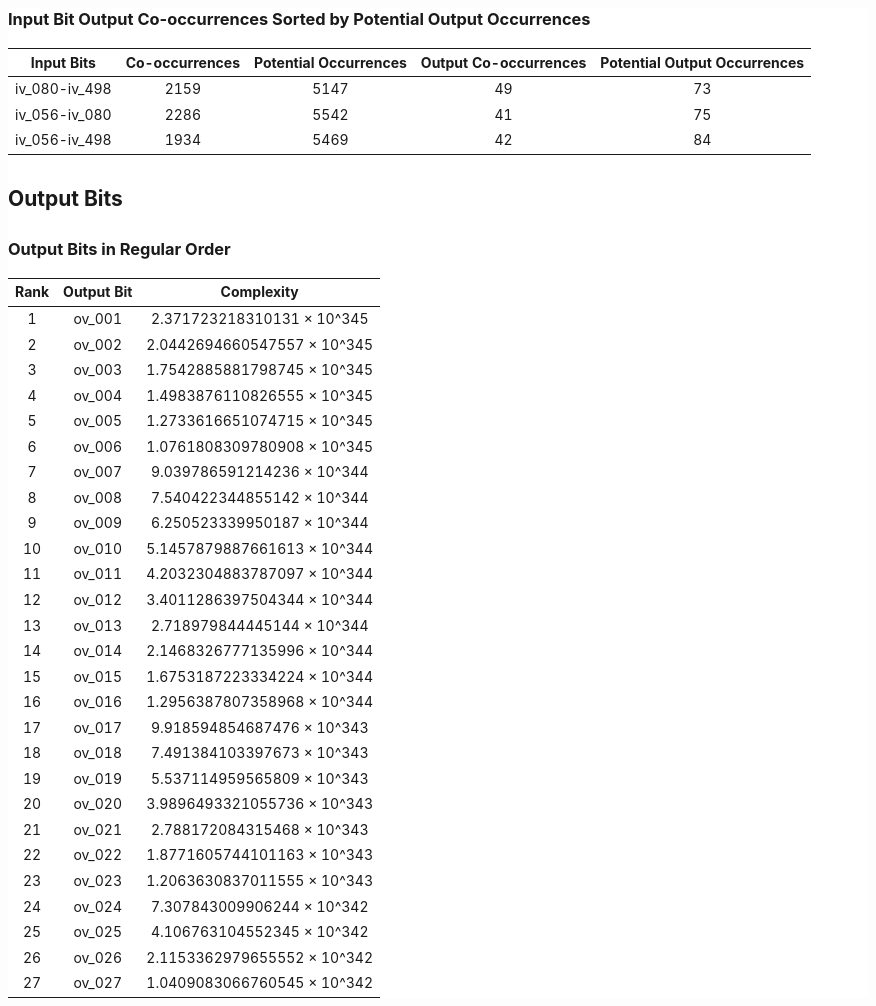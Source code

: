### Input Bit Output Co-occurrences Sorted by Potential Output Occurrences

| Input Bits | Co-occurrences | Potential Occurrences | Output Co-occurrences | Potential Output Occurrences |
|:----------:|:--------------:|:---------------------:|:---------------------:|:----------------------------:|
| iv_080-iv_498 | 2159 | 5147 | 49 | 73 |
| iv_056-iv_080 | 2286 | 5542 | 41 | 75 |
| iv_056-iv_498 | 1934 | 5469 | 42 | 84 |

## Output Bits

### Output Bits in Regular Order

| Rank | Output Bit | Complexity |
|:----:|:----------:|:----------:|
| 1 | ov_001 | 2.371723218310131 × 10^345 |
| 2 | ov_002 | 2.0442694660547557 × 10^345 |
| 3 | ov_003 | 1.7542885881798745 × 10^345 |
| 4 | ov_004 | 1.4983876110826555 × 10^345 |
| 5 | ov_005 | 1.2733616651074715 × 10^345 |
| 6 | ov_006 | 1.0761808309780908 × 10^345 |
| 7 | ov_007 | 9.039786591214236 × 10^344 |
| 8 | ov_008 | 7.540422344855142 × 10^344 |
| 9 | ov_009 | 6.250523339950187 × 10^344 |
| 10 | ov_010 | 5.1457879887661613 × 10^344 |
| 11 | ov_011 | 4.2032304883787097 × 10^344 |
| 12 | ov_012 | 3.4011286397504344 × 10^344 |
| 13 | ov_013 | 2.718979844445144 × 10^344 |
| 14 | ov_014 | 2.1468326777135996 × 10^344 |
| 15 | ov_015 | 1.6753187223334224 × 10^344 |
| 16 | ov_016 | 1.2956387807358968 × 10^344 |
| 17 | ov_017 | 9.918594854687476 × 10^343 |
| 18 | ov_018 | 7.491384103397673 × 10^343 |
| 19 | ov_019 | 5.537114959565809 × 10^343 |
| 20 | ov_020 | 3.9896493321055736 × 10^343 |
| 21 | ov_021 | 2.788172084315468 × 10^343 |
| 22 | ov_022 | 1.8771605744101163 × 10^343 |
| 23 | ov_023 | 1.2063630837011555 × 10^343 |
| 24 | ov_024 | 7.307843009906244 × 10^342 |
| 25 | ov_025 | 4.106763104552345 × 10^342 |
| 26 | ov_026 | 2.1153362979655552 × 10^342 |
| 27 | ov_027 | 1.0409083066760545 × 10^342 |